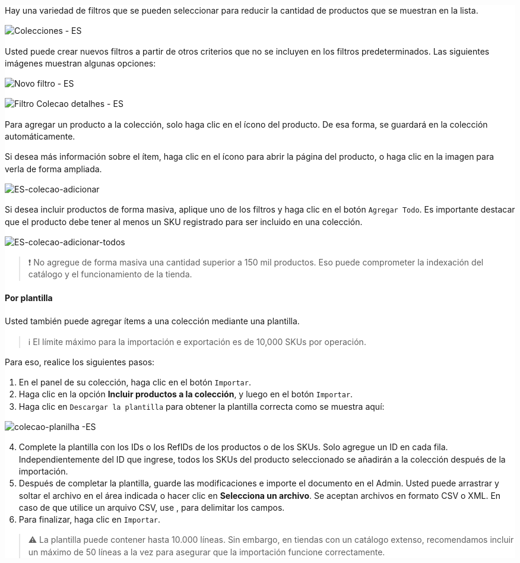 Hay una variedad de filtros que se pueden seleccionar para reducir la cantidad de productos que se muestran en la lista. 

![Colecciones - ES](https://cdn.statically.io/gh/vtexdocs/help-center-content/refs/heads/main/docs/es/tutorials/catalogo/colecciones/registrar-colecciones-beta_1.PNG)

Usted puede crear nuevos filtros a partir de otros criterios que no se incluyen en los filtros predeterminados. Las siguientes imágenes muestran algunas opciones:

![Novo filtro - ES](https://cdn.statically.io/gh/vtexdocs/help-center-content/refs/heads/main/docs/es/tutorials/catalogo/colecciones/registrar-colecciones-beta_2.PNG)

![Filtro Colecao detalhes - ES](https://cdn.statically.io/gh/vtexdocs/help-center-content/refs/heads/main/docs/es/tutorials/catalogo/colecciones/registrar-colecciones-beta_3.PNG)

Para agregar un producto a la colección, solo haga clic en el ícono <i class="fas fa-plus-circle" title = "símbolo de agregar en círculo"></i> del producto. De esa forma, se guardará en la colección automáticamente.  

Si desea más información sobre el ítem, haga clic en el ícono <i class="fas fa-external-link-alt" title = "enlace externo"></i> para abrir la página del producto, o haga clic en la imagen para verla de forma ampliada. 

![ES-colecao-adicionar](https://cdn.statically.io/gh/vtexdocs/help-center-content/refs/heads/main/docs/es/tutorials/catalogo/colecciones/registrar-colecciones-beta_4.gif)

Si desea incluir productos de forma masiva, aplique uno de los filtros y haga clic en el botón `Agregar Todo`. Es importante destacar que el producto debe tener al menos un SKU registrado para ser incluido en una colección.

![ES-colecao-adicionar-todos](https://cdn.statically.io/gh/vtexdocs/help-center-content/refs/heads/main/docs/es/tutorials/catalogo/colecciones/registrar-colecciones-beta_5.png)

> ❗ No agregue de forma masiva una cantidad superior a 150 mil productos. Eso puede comprometer la indexación del catálogo y el funcionamiento de la tienda.

#### Por plantilla
Usted también puede agregar ítems a una colección mediante una plantilla. 

> ℹ️ El límite máximo para la importación e exportación es de 10,000 SKUs por operación.

Para eso, realice los siguientes pasos: 

  1. En el panel de su colección, haga clic en el botón `Importar`.
  2. Haga clic en la opción **Incluir productos a la colección**, y luego en el botón `Importar`.
  3. Haga clic en `Descargar la plantilla` para obtener la plantilla correcta como se muestra aquí:

![colecao-planilha -ES](https://cdn.statically.io/gh/vtexdocs/help-center-content/refs/heads/main/docs/es/tutorials/catalogo/colecciones/registrar-colecciones-beta_6.png)

  4. Complete la plantilla con los IDs o los RefIDs de los productos o de los SKUs. Solo agregue un ID en cada fila. Independientemente del ID que ingrese, todos los SKUs del producto seleccionado se añadirán a la colección después de la importación.
  5. Después de completar la plantilla, guarde las modificaciones e importe el documento en el Admin. Usted puede arrastrar y soltar el archivo en el área indicada o hacer clic en **Selecciona un archivo**. Se aceptan archivos en formato CSV o XML. En caso de que utilice un arquivo CSV, use , para delimitar los campos.
  6. Para finalizar, haga clic en `Importar`.

> ⚠️ La plantilla puede contener hasta 10.000 líneas. Sin embargo, en tiendas con un catálogo extenso, recomendamos incluir un máximo de 50 líneas a la vez para asegurar que la importación funcione correctamente.
